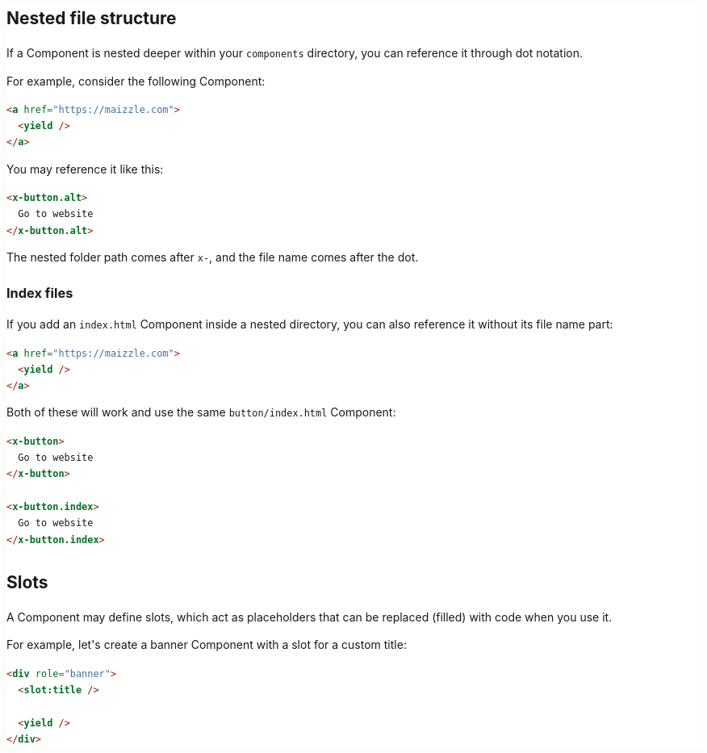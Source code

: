 ## Nested file structure

If a Component is nested deeper within your `components` directory, you can reference it through dot notation.

For example, consider the following Component:

```html [components/button/alt.html]
<a href="https://maizzle.com">
  <yield />
</a>
```

You may reference it like this:

```html [emails/example.html]
<x-button.alt>
  Go to website
</x-button.alt>
```

The nested folder path comes after `x-`, and the file name comes after the dot.

### Index files

If you add an `index.html` Component inside a nested directory, you can also reference it without its file name part:

```html [components/button/index.html]
<a href="https://maizzle.com">
  <yield />
</a>
```

Both of these will work and use the same `button/index.html` Component:

```html [emails/example.html]
<x-button>
  Go to website
</x-button>

<x-button.index>
  Go to website
</x-button.index>
```

## Slots

A Component may define slots, which act as placeholders that can be replaced (filled) with code when you use it.

For example, let's create a banner Component with a slot for a custom title:

```html [components/banner.html]
<div role="banner">
  <slot:title />

  <yield />
</div>
```
